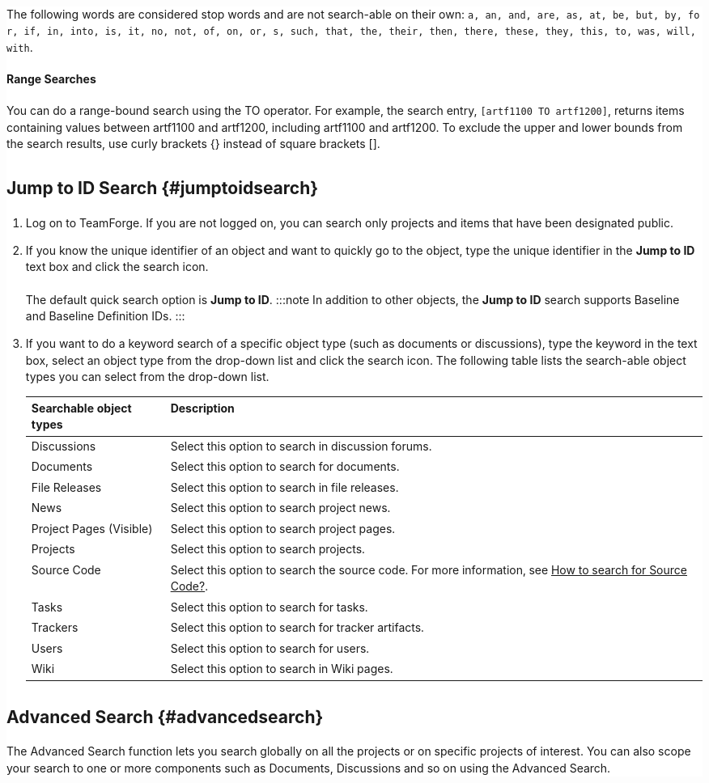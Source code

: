 The following words are considered stop words and are not search-able on their own: `a, an, and, are, as, at, be, but, by, for, if, in, into, is, it, no, not, of, on, or, s, such, that, the, their, then, there, these, they, this, to, was, will, with`.

#### Range Searches

You can do a range-bound search using the TO operator. For example, the search entry, `[artf1100 TO artf1200]`, returns items containing values between artf1100 and artf1200, including artf1100 and artf1200. To exclude the upper and lower bounds from the search results, use curly brackets {} instead of square brackets [].

## Jump to ID Search {#jumptoidsearch}

1. Log on to TeamForge. If you are not logged on, you can search only projects and items that have been designated public.
2. If you know the unique identifier of an object and want to quickly go to the object, type the unique identifier in the **Jump to ID** text box and click the search icon.<br></br>
   The default quick search option is **Jump to ID**.
   :::note
   In addition to other objects, the **Jump to ID** search supports Baseline and Baseline Definition IDs.
   :::
3. If you want to do a keyword search of a specific object type (such as documents or discussions), type the keyword in the text box, select an object type from the drop-down list and click the search icon. The following table lists the search-able object types you can select from the drop-down list.

   | Searchable object types | Description |
   |-------------------------|-------------|
   | Discussions | Select this option to search in discussion forums. |
   | Documents | Select this option to search for documents. |
   | File Releases | Select this option to search in file releases. |
   | News | Select this option to search project news. |
   | Project Pages (Visible) | Select this option to search project pages. |
   | Projects |	Select this option to search projects. |
   | Source Code | Select this option to search the source code. For more information, see [How to search for Source Code?](./searchcode). |
   | Tasks | Select this option to search for tasks. |
   | Trackers | Select this option to search for tracker artifacts. |
   | Users | Select this option to search for users.|
   | Wiki | Select this option to search in Wiki pages. |

## Advanced Search {#advancedsearch}

The Advanced Search function lets you search globally on all the projects or on specific projects of interest. You can also scope your search to one or more components such as Documents, Discussions and so on using the Advanced Search. 
